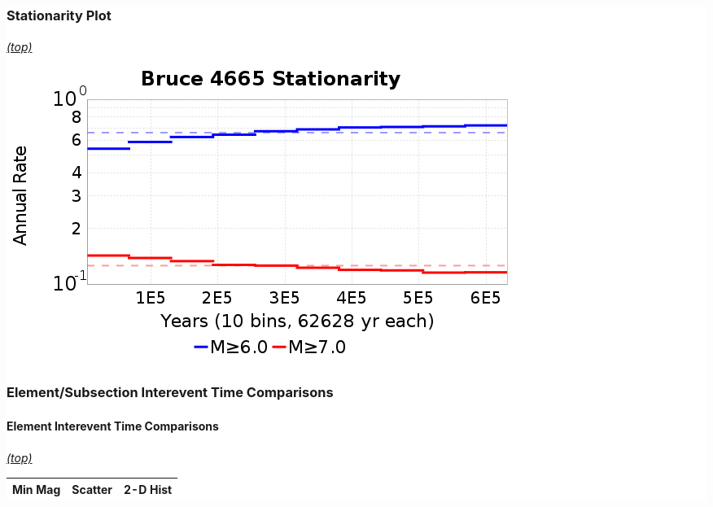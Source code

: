 ### Stationarity Plot
*[(top)](#bruce-4665)*

![Stationarity](resources/stationarity.png)
### Element/Subsection Interevent Time Comparisons

#### Element Interevent Time Comparisons
*[(top)](#bruce-4665)*

| Min Mag | Scatter | 2-D Hist |
|-----|-----|-----|